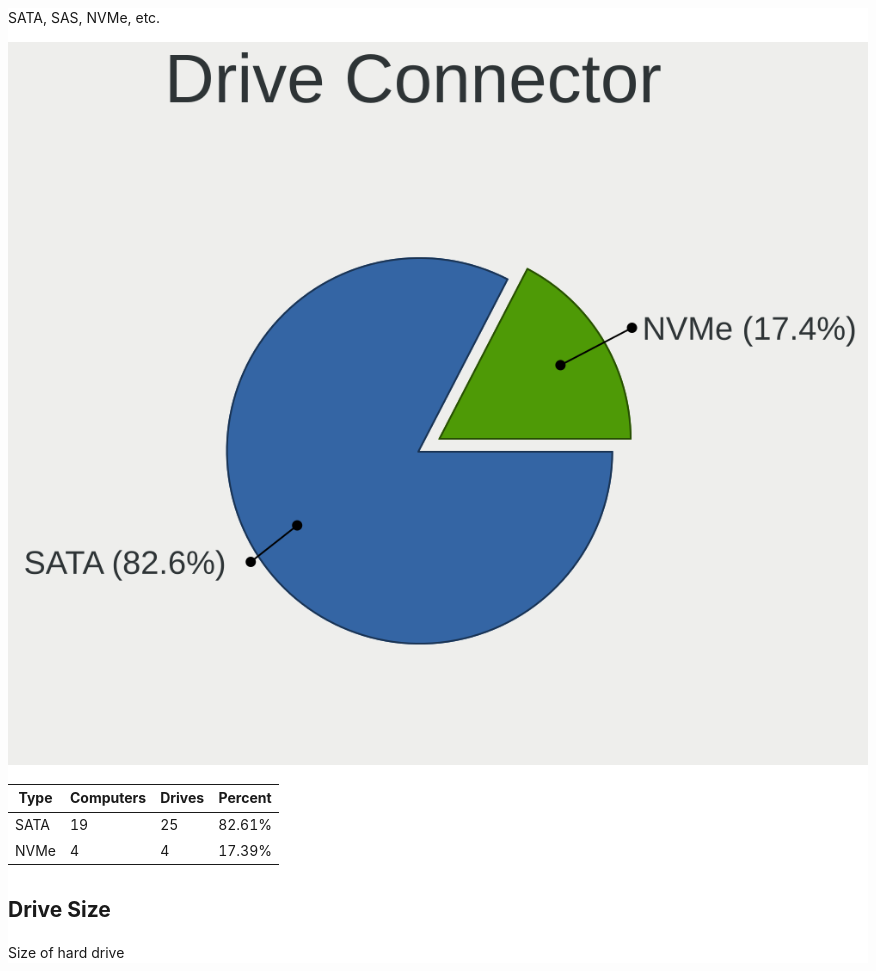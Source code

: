 SATA, SAS, NVMe, etc.

![Drive Connector](./images/pie_chart_bsd/drive_bus.svg)


| Type | Computers | Drives | Percent |
|------|-----------|--------|---------|
| SATA | 19        | 25     | 82.61%  |
| NVMe | 4         | 4      | 17.39%  |

Drive Size
----------

Size of hard drive
